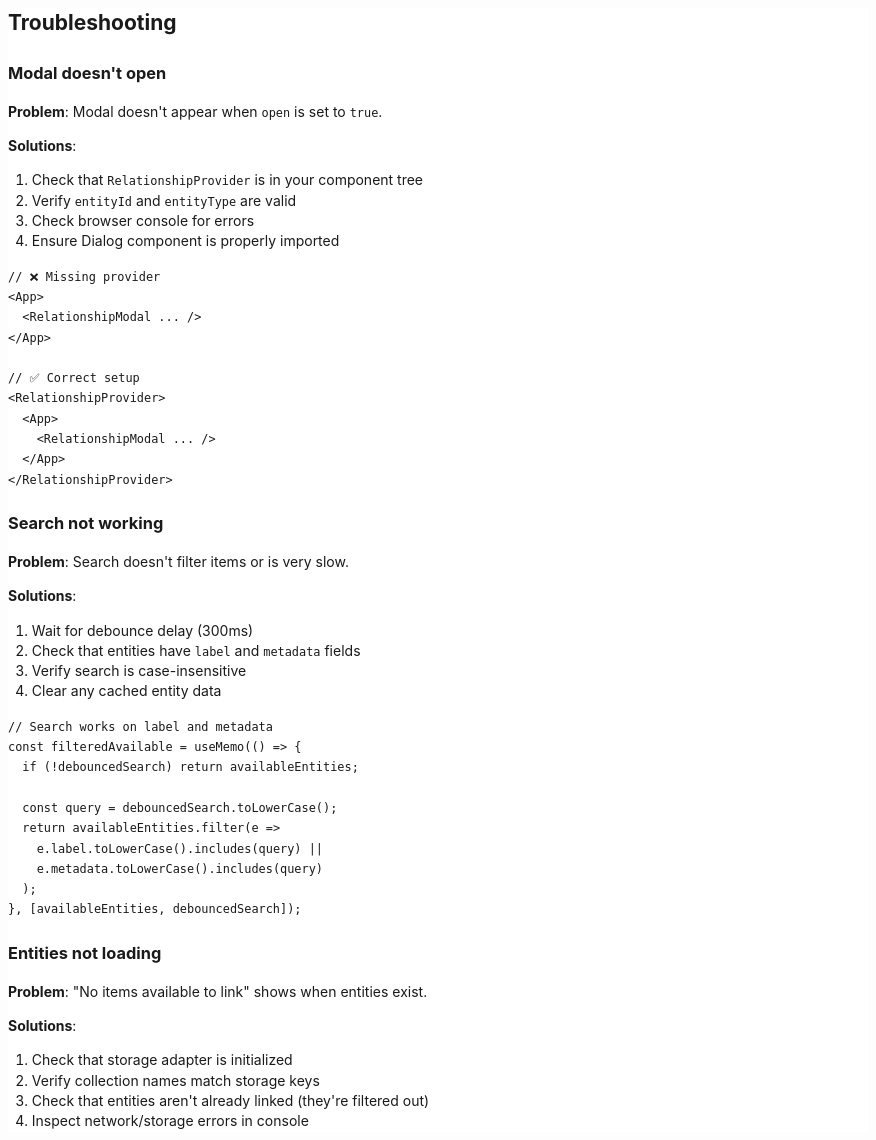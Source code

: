 ## Troubleshooting

### Modal doesn't open

**Problem**: Modal doesn't appear when `open` is set to `true`.

**Solutions**:
1. Check that `RelationshipProvider` is in your component tree
2. Verify `entityId` and `entityType` are valid
3. Check browser console for errors
4. Ensure Dialog component is properly imported

```tsx
// ❌ Missing provider
<App>
  <RelationshipModal ... />
</App>

// ✅ Correct setup
<RelationshipProvider>
  <App>
    <RelationshipModal ... />
  </App>
</RelationshipProvider>
```

### Search not working

**Problem**: Search doesn't filter items or is very slow.

**Solutions**:
1. Wait for debounce delay (300ms)
2. Check that entities have `label` and `metadata` fields
3. Verify search is case-insensitive
4. Clear any cached entity data

```tsx
// Search works on label and metadata
const filteredAvailable = useMemo(() => {
  if (!debouncedSearch) return availableEntities;

  const query = debouncedSearch.toLowerCase();
  return availableEntities.filter(e =>
    e.label.toLowerCase().includes(query) ||
    e.metadata.toLowerCase().includes(query)
  );
}, [availableEntities, debouncedSearch]);
```

### Entities not loading

**Problem**: "No items available to link" shows when entities exist.

**Solutions**:
1. Check that storage adapter is initialized
2. Verify collection names match storage keys
3. Check that entities aren't already linked (they're filtered out)
4. Inspect network/storage errors in console
